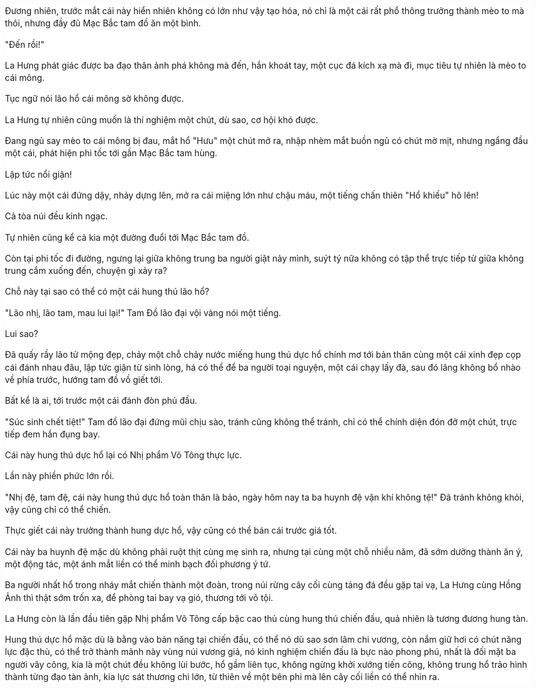 Đương nhiên, trước mắt cái này hiển nhiên không có lớn như vậy tạo hóa, nó chỉ là một cái rất phổ thông trưởng thành mèo to mà thôi, nhưng đầy đủ Mạc Bắc tam đồ ăn một bình.

"Đến rồi!"

La Hưng phát giác được ba đạo thân ảnh phá không mà đến, hắn khoát tay, một cục đá kích xạ mà đi, mục tiêu tự nhiên là mèo to cái mông.

Tục ngữ nói lão hổ cái mông sờ không được.

La Hưng tự nhiên cũng muốn là thí nghiệm một chút, dù sao, cơ hội khó được.

Đang ngủ say mèo to cái mông bị đau, mắt hổ "Hưu" một chút mở ra, nhập nhèm mắt buồn ngủ có chút mờ mịt, nhưng ngẩng đầu một cái, phát hiện phi tốc tới gần Mạc Bắc tam hùng.

Lập tức nổi giận!

Lúc này một cái đứng dậy, nhảy dựng lên, mở ra cái miệng lớn như chậu máu, một tiếng chấn thiên "Hổ khiếu" hô lên!

Cả tòa núi đều kinh ngạc.

Tự nhiên cũng kể cả kia một đường đuổi tới Mạc Bắc tam đồ.

Còn tại phi tốc đi đường, ngưng lại giữa không trung ba người giật nảy mình, suýt tý nữa không có tập thể trực tiếp từ giữa không trung cắm xuống đến, chuyện gì xảy ra?

Chỗ này tại sao có thể có một cái hung thú lão hổ?

"Lão nhị, lão tam, mau lui lại!" Tam Đồ lão đại vội vàng nói một tiếng.

Lui sao?

Đã quấy rầy lão tử mộng đẹp, chảy một chỗ chảy nước miếng hung thú dực hổ chính mơ tới bản thân cùng một cái xinh đẹp cọp cái đánh nhau đâu, lập tức giận từ sinh lòng, há có thể để ba người toại nguyện, một cái chạy lấy đà, sau đó lăng không bổ nhào về phía trước, hướng tam đồ vồ giết tới.

Bất kể là ai, tới trước một cái đánh đòn phủ đầu.

"Súc sinh chết tiệt!" Tam đồ lão đại đứng mũi chịu sào, tránh cũng không thể tránh, chỉ có thể chính diện đón đỡ một chút, trực tiếp đem hắn đụng bay.

Cái này hung thú dực hổ lại có Nhị phẩm Võ Tông thực lực.

Lần này phiền phức lớn rồi.

"Nhị đệ, tam đệ, cái này hung thú dực hổ toàn thân là bảo, ngày hôm nay ta ba huynh đệ vận khí không tệ!" Đã tránh không khỏi, vậy cũng chỉ có thể chiến.

Thực giết cái này trưởng thành hung dực hổ, vậy cũng có thể bán cái trước giá tốt.

Cái này ba huynh đệ mặc dù không phải ruột thịt cùng mẹ sinh ra, nhưng tại cùng một chỗ nhiều năm, đã sớm dưỡng thành ăn ý, một động tác, một ánh mắt liền có thể minh bạch đối phương ý tứ.

Ba người nhất hổ trong nháy mắt chiến thành một đoàn, trong núi rừng cây cối cùng tảng đá đều gặp tai vạ, La Hưng cùng Hồng Ảnh thì thật sớm trốn xa, để phòng tai bay vạ gió, thương tới vô tội.

La Hưng còn là lần đầu tiên gặp Nhị phẩm Võ Tông cấp bậc cao thủ cùng hung thú chiến đấu, quả nhiên là tương đương hung tàn.

Hung thú dực hổ mặc dù là bằng vào bản năng tại chiến đấu, có thể nó dù sao sơn lâm chi vương, còn nắm giữ hơi có chút năng lực đặc thù, có thể trở thành mảnh này vùng núi vương giả, nó kinh nghiệm chiến đấu là bực nào phong phú, nhất là đối mặt ba người vây công, kia là một chút đều không lùi bước, hổ gầm liên tục, không ngừng khởi xướng tiến công, không trung hổ trảo hình thành từng đạo tàn ảnh, kia lực sát thương chi lớn, từ thiên về một bên phi mà lên cây cối liền có thể nhìn ra.
